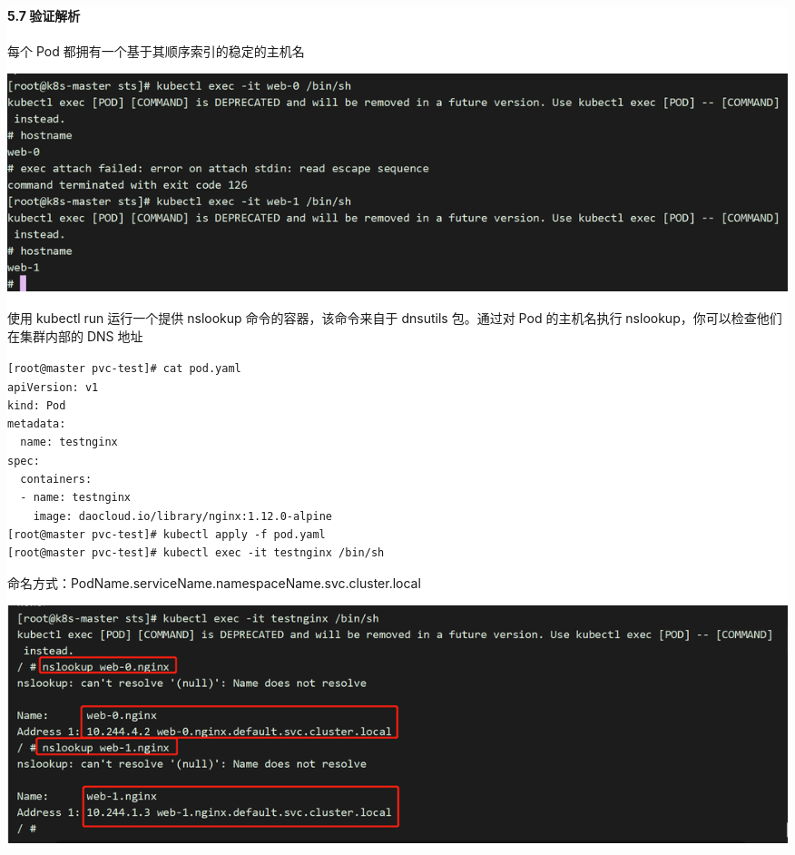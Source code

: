 

#### 5.7 验证解析



每个 Pod 都拥有一个基于其顺序索引的稳定的主机名



![img](assets/k8s控制器/image-20211004221413059.png)



使用 kubectl run 运行一个提供 nslookup 命令的容器，该命令来自于 dnsutils 包。通过对 Pod 的主机名执行 nslookup，你可以检查他们在集群内部的 DNS 地址



```shell
[root@master pvc-test]# cat pod.yaml 
apiVersion: v1
kind: Pod
metadata:
  name: testnginx
spec:
  containers:
  - name: testnginx
    image: daocloud.io/library/nginx:1.12.0-alpine
[root@master pvc-test]# kubectl apply -f pod.yaml
[root@master pvc-test]# kubectl exec -it testnginx /bin/sh
```

命名方式：PodName.serviceName.namespaceName.svc.cluster.local

![img](assets/k8s控制器/image-20211004222356547.png)

